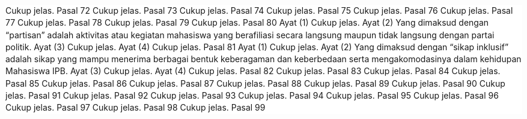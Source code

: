 Cukup jelas.
Pasal 72
Cukup jelas.
Pasal 73
Cukup jelas.
Pasal 74
Cukup jelas.
Pasal 75
Cukup jelas.
Pasal 76
Cukup jelas.
Pasal 77
Cukup jelas.
Pasal 78
Cukup jelas.
Pasal 79
Cukup jelas.
Pasal 80
Ayat (1) Cukup jelas. Ayat (2) Yang dimaksud dengan “partisan” adalah aktivitas atau kegiatan mahasiswa yang berafiliasi secara langsung maupun tidak langsung dengan partai politik. Ayat (3) Cukup jelas. Ayat (4) Cukup jelas.
Pasal 81
Ayat (1) Cukup jelas. Ayat (2) Yang dimaksud dengan “sikap inklusif” adalah sikap yang mampu menerima berbagai bentuk keberagaman dan keberbedaan serta mengakomodasinya dalam kehidupan Mahasiswa IPB. Ayat (3) Cukup jelas. Ayat (4) Cukup jelas.
Pasal 82
Cukup jelas.
Pasal 83
Cukup jelas.
Pasal 84
Cukup jelas.
Pasal 85
Cukup jelas.
Pasal 86
Cukup jelas.
Pasal 87
Cukup jelas.
Pasal 88
Cukup jelas.
Pasal 89
Cukup jelas.
Pasal 90
Cukup jelas.
Pasal 91
Cukup jelas.
Pasal 92
Cukup jelas.
Pasal 93
Cukup jelas.
Pasal 94
Cukup jelas.
Pasal 95
Cukup jelas.
Pasal 96
Cukup jelas.
Pasal 97
Cukup jelas.
Pasal 98
Cukup jelas.
Pasal 99